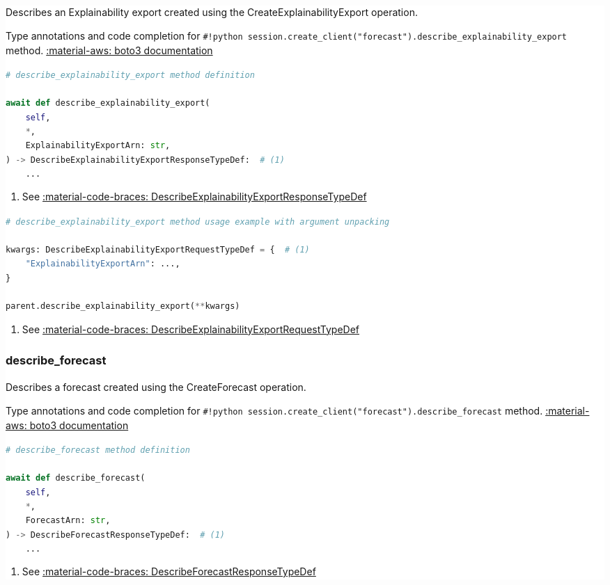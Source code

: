 Describes an Explainability export created using the
<a>CreateExplainabilityExport</a> operation.

Type annotations and code completion for `#!python session.create_client("forecast").describe_explainability_export` method.
[:material-aws: boto3 documentation](https://boto3.amazonaws.com/v1/documentation/api/latest/reference/services/forecast/client/describe_explainability_export.html)

```python
# describe_explainability_export method definition

await def describe_explainability_export(
    self,
    *,
    ExplainabilityExportArn: str,
) -> DescribeExplainabilityExportResponseTypeDef:  # (1)
    ...
```

1. See [:material-code-braces: DescribeExplainabilityExportResponseTypeDef](./type_defs.md#describeexplainabilityexportresponsetypedef) 


```python
# describe_explainability_export method usage example with argument unpacking

kwargs: DescribeExplainabilityExportRequestTypeDef = {  # (1)
    "ExplainabilityExportArn": ...,
}

parent.describe_explainability_export(**kwargs)
```

1. See [:material-code-braces: DescribeExplainabilityExportRequestTypeDef](./type_defs.md#describeexplainabilityexportrequesttypedef) 

### describe\_forecast

Describes a forecast created using the <a>CreateForecast</a> operation.

Type annotations and code completion for `#!python session.create_client("forecast").describe_forecast` method.
[:material-aws: boto3 documentation](https://boto3.amazonaws.com/v1/documentation/api/latest/reference/services/forecast/client/describe_forecast.html)

```python
# describe_forecast method definition

await def describe_forecast(
    self,
    *,
    ForecastArn: str,
) -> DescribeForecastResponseTypeDef:  # (1)
    ...
```

1. See [:material-code-braces: DescribeForecastResponseTypeDef](./type_defs.md#describeforecastresponsetypedef) 
